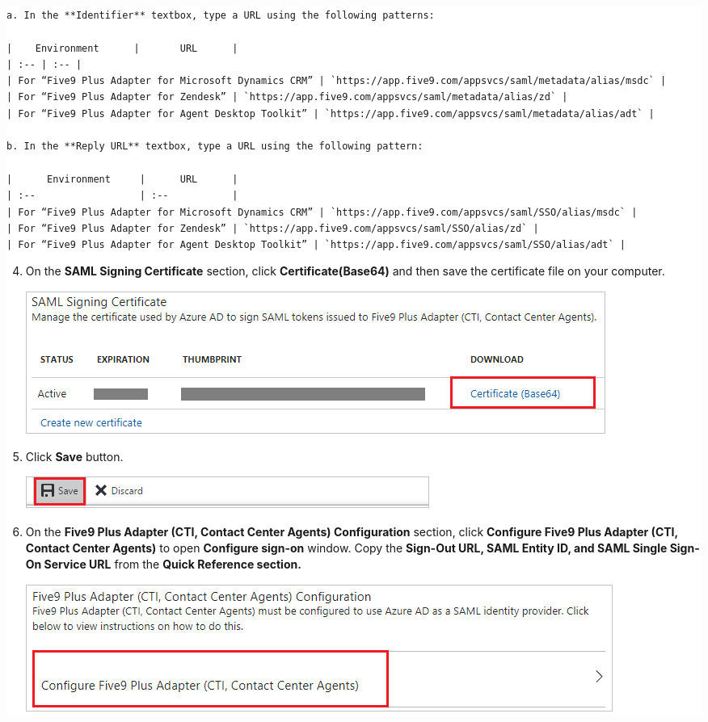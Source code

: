 	a. In the **Identifier** textbox, type a URL using the following patterns:

	|    Environment      |       URL      |
	| :-- | :-- |
	| For “Five9 Plus Adapter for Microsoft Dynamics CRM” | `https://app.five9.com/appsvcs/saml/metadata/alias/msdc` |
	| For “Five9 Plus Adapter for Zendesk” | `https://app.five9.com/appsvcs/saml/metadata/alias/zd` |
	| For “Five9 Plus Adapter for Agent Desktop Toolkit” | `https://app.five9.com/appsvcs/saml/metadata/alias/adt` |

	b. In the **Reply URL** textbox, type a URL using the following pattern:

	|      Environment     |      URL      |
	| :--                  | :--           |
	| For “Five9 Plus Adapter for Microsoft Dynamics CRM” | `https://app.five9.com/appsvcs/saml/SSO/alias/msdc` |
	| For “Five9 Plus Adapter for Zendesk” | `https://app.five9.com/appsvcs/saml/SSO/alias/zd` |
	| For “Five9 Plus Adapter for Agent Desktop Toolkit” | `https://app.five9.com/appsvcs/saml/SSO/alias/adt` |

4. On the **SAML Signing Certificate** section, click **Certificate(Base64)** and then save the certificate file on your computer.

	![Configure Single Sign-On](./media/five9-tutorial/tutorial_five9_certificate.png) 

5. Click **Save** button.

	![Configure Single Sign-On](./media/five9-tutorial/tutorial_general_400.png)

6. On the **Five9 Plus Adapter (CTI, Contact Center Agents) Configuration** section, click **Configure Five9 Plus Adapter (CTI, Contact Center Agents)** to open **Configure sign-on** window. Copy the **Sign-Out URL, SAML Entity ID, and SAML Single Sign-On Service URL** from the **Quick Reference section.**

	![Configure Single Sign-On](./media/five9-tutorial/tutorial_five9_configure.png) 
